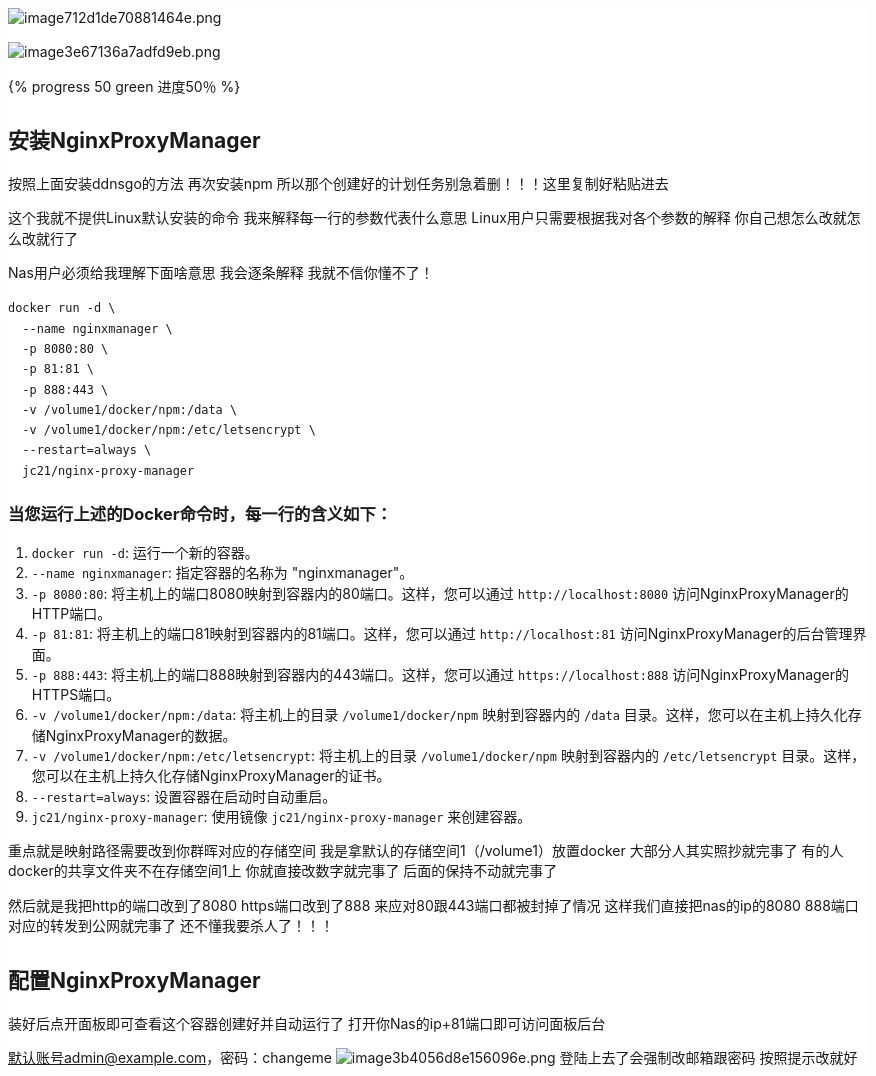 ![image712d1de70881464e.png](https://t.ptlsp.com/images/2024/01/17/image712d1de70881464e.png)

![image3e67136a7adfd9eb.png](https://t.ptlsp.com/images/2024/01/17/image3e67136a7adfd9eb.png)

{% progress 50 green 进度50％ %}

## 安装NginxProxyManager
按照上面安装ddnsgo的方法 再次安装npm 所以那个创建好的计划任务别急着删！！！这里复制好粘贴进去

这个我就不提供Linux默认安装的命令 我来解释每一行的参数代表什么意思
Linux用户只需要根据我对各个参数的解释 你自己想怎么改就怎么改就行了

Nas用户必须给我理解下面啥意思 我会逐条解释 我就不信你懂不了！

```
docker run -d \
  --name nginxmanager \
  -p 8080:80 \
  -p 81:81 \
  -p 888:443 \
  -v /volume1/docker/npm:/data \
  -v /volume1/docker/npm:/etc/letsencrypt \
  --restart=always \
  jc21/nginx-proxy-manager
```
### 当您运行上述的Docker命令时，每一行的含义如下：

1. `docker run -d`: 运行一个新的容器。
2. `--name nginxmanager`: 指定容器的名称为 "nginxmanager"。
3. `-p 8080:80`: 将主机上的端口8080映射到容器内的80端口。这样，您可以通过 `http://localhost:8080` 访问NginxProxyManager的HTTP端口。
4. `-p 81:81`: 将主机上的端口81映射到容器内的81端口。这样，您可以通过 `http://localhost:81` 访问NginxProxyManager的后台管理界面。
5. `-p 888:443`: 将主机上的端口888映射到容器内的443端口。这样，您可以通过 `https://localhost:888` 访问NginxProxyManager的HTTPS端口。
6. `-v /volume1/docker/npm:/data`: 将主机上的目录 `/volume1/docker/npm` 映射到容器内的 `/data` 目录。这样，您可以在主机上持久化存储NginxProxyManager的数据。
7. `-v /volume1/docker/npm:/etc/letsencrypt`: 将主机上的目录 `/volume1/docker/npm` 映射到容器内的 `/etc/letsencrypt` 目录。这样，您可以在主机上持久化存储NginxProxyManager的证书。
8. `--restart=always`: 设置容器在启动时自动重启。
9. `jc21/nginx-proxy-manager`: 使用镜像 `jc21/nginx-proxy-manager` 来创建容器。

重点就是映射路径需要改到你群晖对应的存储空间 我是拿默认的存储空间1（/volume1）放置docker 大部分人其实照抄就完事了 有的人docker的共享文件夹不在存储空间1上 你就直接改数字就完事了 后面的保持不动就完事了

然后就是我把http的端口改到了8080 https端口改到了888 来应对80跟443端口都被封掉了情况 这样我们直接把nas的ip的8080 888端口对应的转发到公网就完事了 还不懂我要杀人了！！！

## 配置NginxProxyManager
装好后点开面板即可查看这个容器创建好并自动运行了
打开你Nas的ip+81端口即可访问面板后台

默认账号admin@example.com，密码：changeme
![image3b4056d8e156096e.png](https://t.ptlsp.com/images/2024/01/17/image3b4056d8e156096e.png)
登陆上去了会强制改邮箱跟密码 按照提示改就好
